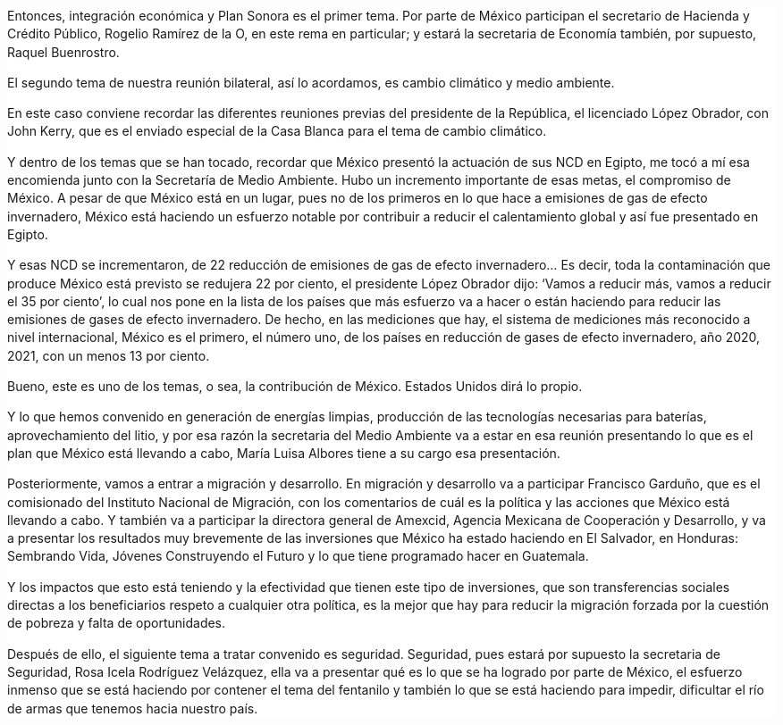 Entonces, integración económica y Plan Sonora es el primer tema. Por parte de
México participan el secretario de Hacienda y Crédito Público, Rogelio Ramírez
de la O, en este rema en particular; y estará la secretaria de Economía
también, por supuesto, Raquel Buenrostro.

El segundo tema de nuestra reunión bilateral, así lo acordamos, es cambio
climático y medio ambiente.

En este caso conviene recordar las diferentes reuniones previas del presidente
de la República, el licenciado López Obrador, con John Kerry, que es el
enviado especial de la Casa Blanca para el tema de cambio climático.

Y dentro de los temas que se han tocado, recordar que México presentó la
actuación de sus NCD en Egipto, me tocó a mí esa encomienda junto con la
Secretaría de Medio Ambiente. Hubo un incremento importante de esas metas, el
compromiso de México. A pesar de que México está en un lugar, pues no de los
primeros en lo que hace a emisiones de gas de efecto invernadero, México está
haciendo un esfuerzo notable por contribuir a reducir el calentamiento global
y así fue presentado en Egipto.

Y esas NCD se incrementaron, de 22 reducción de emisiones de gas de efecto
invernadero… Es decir, toda la contaminación que produce México está previsto
se redujera 22 por ciento, el presidente López Obrador dijo: ‘Vamos a reducir
más, vamos a reducir el 35 por ciento’, lo cual nos pone en la lista de los
países que más esfuerzo va a hacer o están haciendo para reducir las emisiones
de gases de efecto invernadero. De hecho, en las mediciones que hay, el
sistema de mediciones más reconocido a nivel internacional, México es el
primero, el número uno, de los países en reducción de gases de efecto
invernadero, año 2020, 2021, con un menos 13 por ciento.

Bueno, este es uno de los temas, o sea, la contribución de México. Estados
Unidos dirá lo propio.

Y lo que hemos convenido en generación de energías limpias, producción de las
tecnologías necesarias para baterías, aprovechamiento del litio, y por esa
razón la secretaria del Medio Ambiente va a estar en esa reunión presentando
lo que es el plan que México está llevando a cabo, María Luisa Albores tiene a
su cargo esa presentación.

Posteriormente, vamos a entrar a migración y desarrollo. En migración y
desarrollo va a participar Francisco Garduño, que es el comisionado del
Instituto Nacional de Migración, con los comentarios de cuál es la política y
las acciones que México está llevando a cabo. Y también va a participar la
directora general de Amexcid, Agencia Mexicana de Cooperación y Desarrollo, y
va a presentar los resultados muy brevemente de las inversiones que México ha
estado haciendo en El Salvador, en Honduras: Sembrando Vida, Jóvenes
Construyendo el Futuro y lo que tiene programado hacer en Guatemala.

Y los impactos que esto está teniendo y la efectividad que tienen este tipo de
inversiones, que son transferencias sociales directas a los beneficiarios
respeto a cualquier otra política, es la mejor que hay para reducir la
migración forzada por la cuestión de pobreza y falta de oportunidades.

Después de ello, el siguiente tema a tratar convenido es seguridad. Seguridad,
pues estará por supuesto la secretaria de Seguridad, Rosa Icela Rodríguez
Velázquez, ella va a presentar qué es lo que se ha logrado por parte de
México, el esfuerzo inmenso que se está haciendo por contener el tema del
fentanilo y también lo que se está haciendo para impedir, dificultar el río de
armas que tenemos hacia nuestro país.
